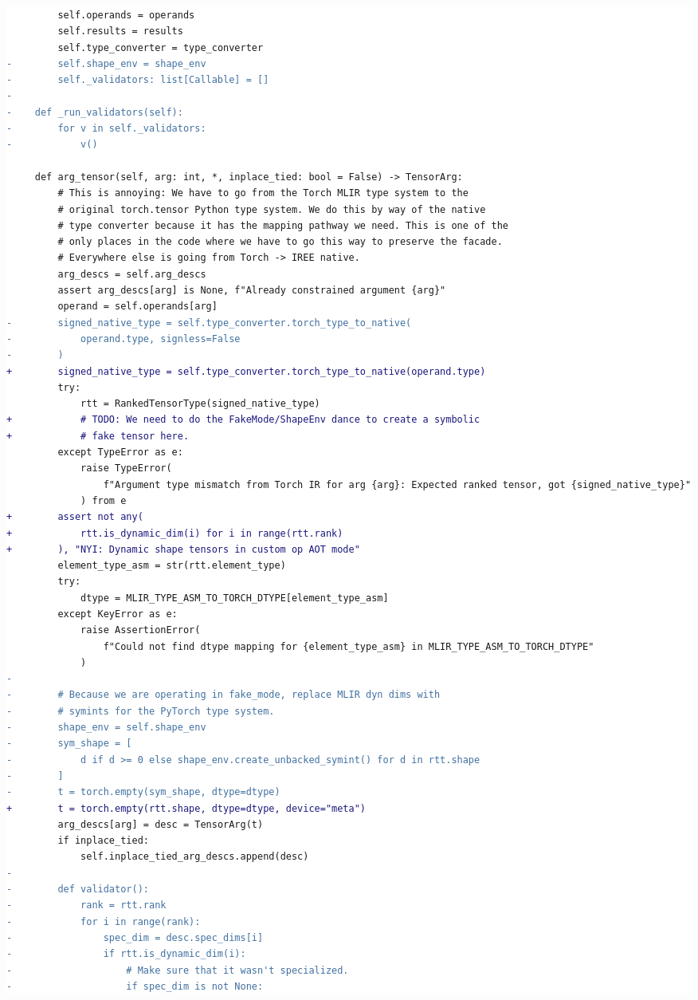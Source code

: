 ```diff
         self.operands = operands
         self.results = results
         self.type_converter = type_converter
-        self.shape_env = shape_env
-        self._validators: list[Callable] = []
-
-    def _run_validators(self):
-        for v in self._validators:
-            v()
 
     def arg_tensor(self, arg: int, *, inplace_tied: bool = False) -> TensorArg:
         # This is annoying: We have to go from the Torch MLIR type system to the
         # original torch.tensor Python type system. We do this by way of the native
         # type converter because it has the mapping pathway we need. This is one of the
         # only places in the code where we have to go this way to preserve the facade.
         # Everywhere else is going from Torch -> IREE native.
         arg_descs = self.arg_descs
         assert arg_descs[arg] is None, f"Already constrained argument {arg}"
         operand = self.operands[arg]
-        signed_native_type = self.type_converter.torch_type_to_native(
-            operand.type, signless=False
-        )
+        signed_native_type = self.type_converter.torch_type_to_native(operand.type)
         try:
             rtt = RankedTensorType(signed_native_type)
+            # TODO: We need to do the FakeMode/ShapeEnv dance to create a symbolic
+            # fake tensor here.
         except TypeError as e:
             raise TypeError(
                 f"Argument type mismatch from Torch IR for arg {arg}: Expected ranked tensor, got {signed_native_type}"
             ) from e
+        assert not any(
+            rtt.is_dynamic_dim(i) for i in range(rtt.rank)
+        ), "NYI: Dynamic shape tensors in custom op AOT mode"
         element_type_asm = str(rtt.element_type)
         try:
             dtype = MLIR_TYPE_ASM_TO_TORCH_DTYPE[element_type_asm]
         except KeyError as e:
             raise AssertionError(
                 f"Could not find dtype mapping for {element_type_asm} in MLIR_TYPE_ASM_TO_TORCH_DTYPE"
             )
-
-        # Because we are operating in fake_mode, replace MLIR dyn dims with
-        # symints for the PyTorch type system.
-        shape_env = self.shape_env
-        sym_shape = [
-            d if d >= 0 else shape_env.create_unbacked_symint() for d in rtt.shape
-        ]
-        t = torch.empty(sym_shape, dtype=dtype)
+        t = torch.empty(rtt.shape, dtype=dtype, device="meta")
         arg_descs[arg] = desc = TensorArg(t)
         if inplace_tied:
             self.inplace_tied_arg_descs.append(desc)
-
-        def validator():
-            rank = rtt.rank
-            for i in range(rank):
-                spec_dim = desc.spec_dims[i]
-                if rtt.is_dynamic_dim(i):
-                    # Make sure that it wasn't specialized.
-                    if spec_dim is not None:
```